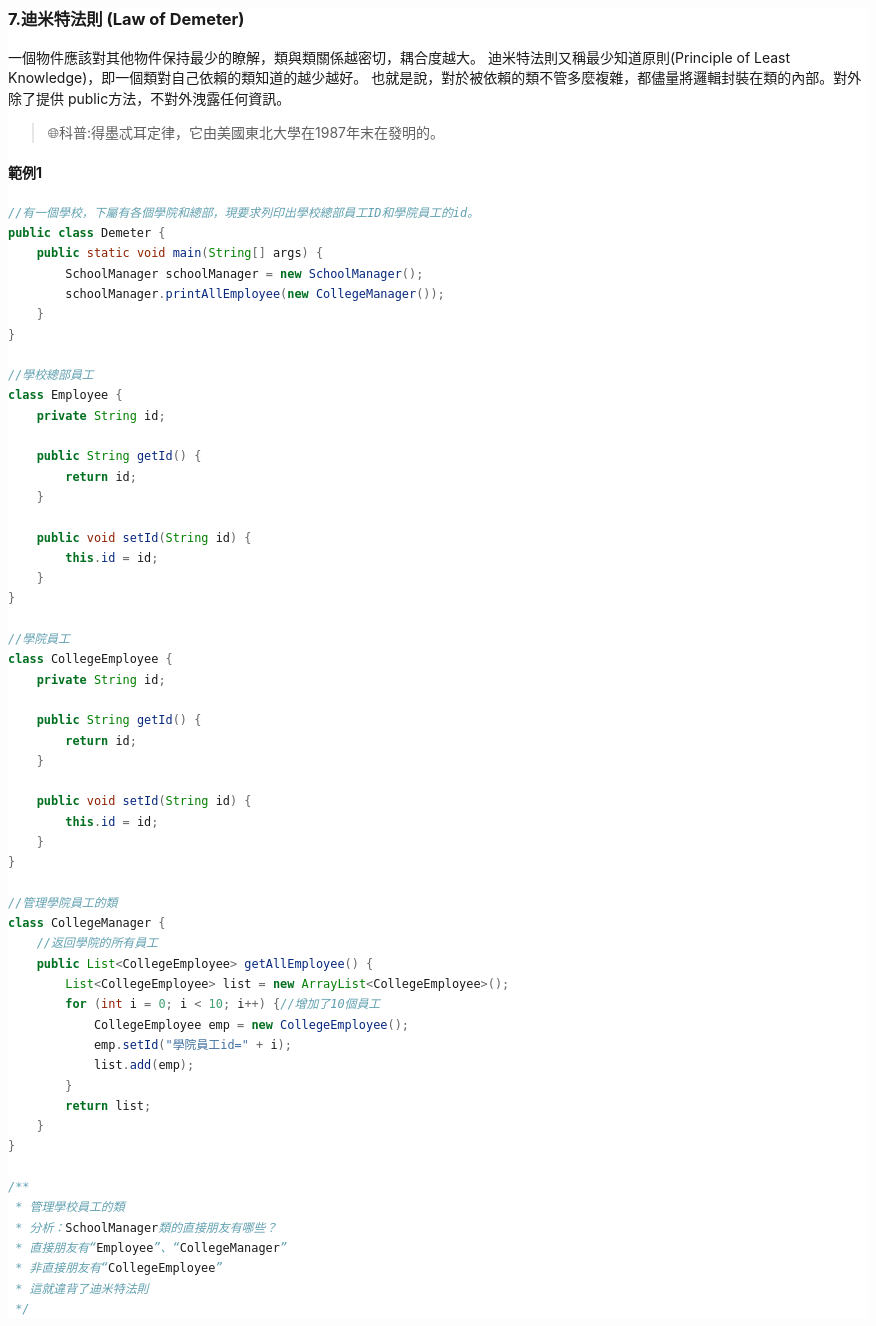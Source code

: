 ### 7.迪米特法則 (Law of Demeter)
一個物件應該對其他物件保持最少的瞭解，類與類關係越密切，耦合度越大。
迪米特法則又稱最少知道原則(Principle of Least Knowledge)，即一個類對自己依賴的類知道的越少越好。
也就是說，對於被依賴的類不管多麼複雜，都儘量將邏輯封裝在類的內部。對外除了提供 public方法，不對外洩露任何資訊。
> 🌐科普:得墨忒耳定律，它由美國東北大學在1987年末在發明的。

#### 範例1
```java
//有一個學校，下屬有各個學院和總部，現要求列印出學校總部員工ID和學院員工的id。
public class Demeter {
    public static void main(String[] args) {
        SchoolManager schoolManager = new SchoolManager();
        schoolManager.printAllEmployee(new CollegeManager());
    }
}

//學校總部員工
class Employee {
    private String id;

    public String getId() {
        return id;
    }

    public void setId(String id) {
        this.id = id;
    }
}

//學院員工
class CollegeEmployee {
    private String id;

    public String getId() {
        return id;
    }

    public void setId(String id) {
        this.id = id;
    }
}

//管理學院員工的類
class CollegeManager {
    //返回學院的所有員工
    public List<CollegeEmployee> getAllEmployee() {
        List<CollegeEmployee> list = new ArrayList<CollegeEmployee>();
        for (int i = 0; i < 10; i++) {//增加了10個員工
            CollegeEmployee emp = new CollegeEmployee();
            emp.setId("學院員工id=" + i);
            list.add(emp);
        }
        return list;
    }
}

/**
 * 管理學校員工的類
 * 分析：SchoolManager類的直接朋友有哪些？
 * 直接朋友有“Employee”、“CollegeManager”
 * 非直接朋友有“CollegeEmployee”
 * 這就違背了迪米特法則
 */
```